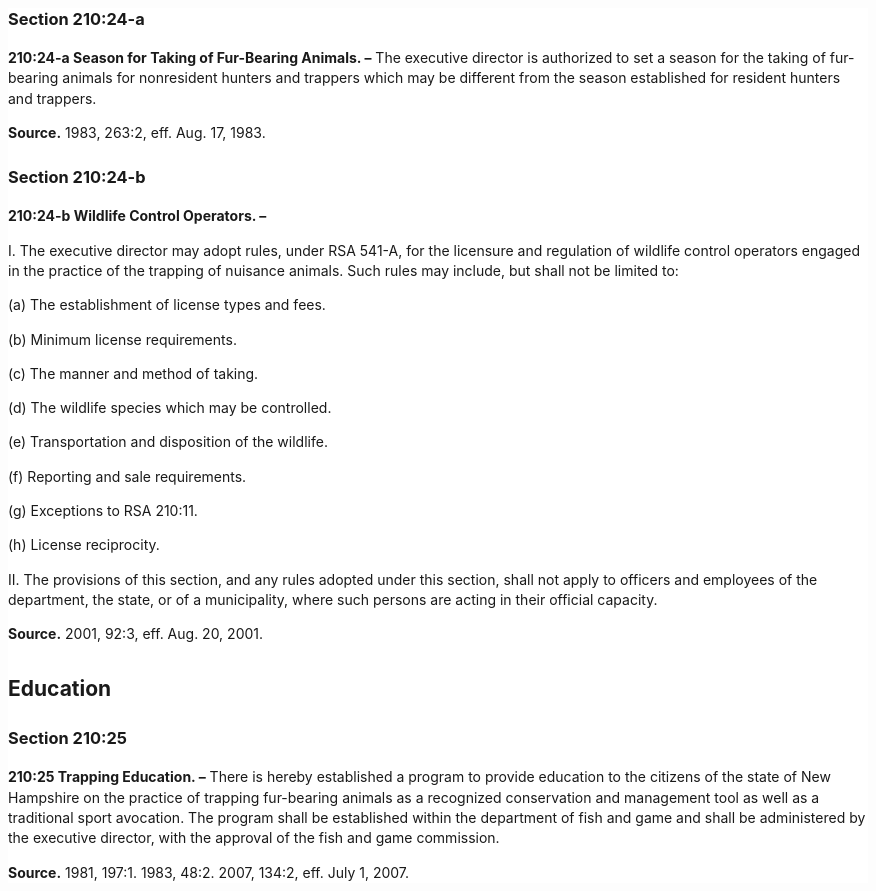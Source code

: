 ### Section 210:24-a

 **210:24-a Season for Taking of Fur-Bearing Animals. –** The
executive director is authorized to set a season for the taking of
fur-bearing animals for nonresident hunters and trappers which may be
different from the season established for resident hunters and trappers.

**Source.** 1983, 263:2, eff. Aug. 17, 1983.

### Section 210:24-b

 **210:24-b Wildlife Control Operators. –**
                                             
 I. The executive director may adopt rules, under RSA 541-A, for the
licensure and regulation of wildlife control operators engaged in the
practice of the trapping of nuisance animals. Such rules may include,
but shall not be limited to:
                                             
 (a) The establishment of license types and fees.
                                             
 (b) Minimum license requirements.
                                             
 (c) The manner and method of taking.
                                             
 (d) The wildlife species which may be controlled.
                                             
 (e) Transportation and disposition of the wildlife.
                                             
 (f) Reporting and sale requirements.
                                             
 (g) Exceptions to RSA 210:11.
                                             
 (h) License reciprocity.
                                             
 II. The provisions of this section, and any rules adopted under this
section, shall not apply to officers and employees of the department,
the state, or of a municipality, where such persons are acting in their
official capacity.

**Source.** 2001, 92:3, eff. Aug. 20, 2001.

Education
---------

### Section 210:25

 **210:25 Trapping Education. –** There is hereby established a
program to provide education to the citizens of the state of New
Hampshire on the practice of trapping fur-bearing animals as a
recognized conservation and management tool as well as a traditional
sport avocation. The program shall be established within the department
of fish and game and shall be administered by the executive director,
with the approval of the fish and game commission.

**Source.** 1981, 197:1. 1983, 48:2. 2007, 134:2, eff. July 1, 2007.
